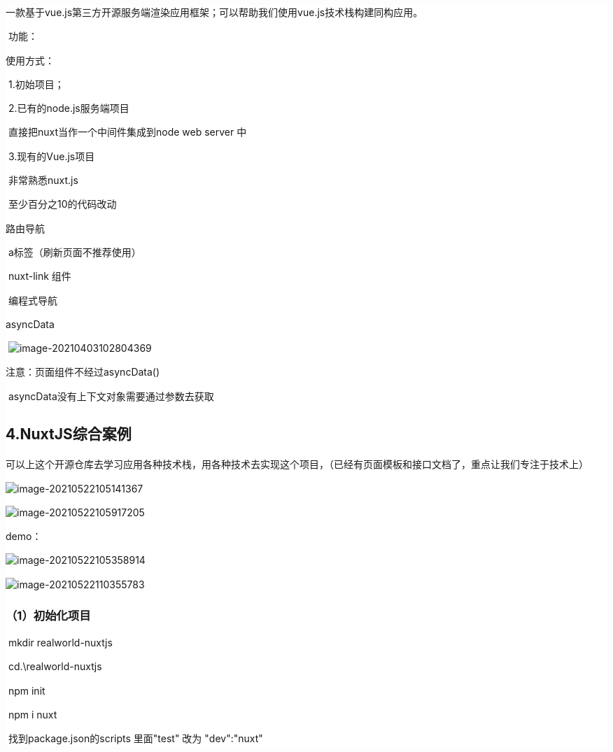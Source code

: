 ​	一款基于vue.js第三方开源服务端渲染应用框架；可以帮助我们使用vue.js技术栈构建同构应用。

​	功能：

使用方式：

​	1.初始项目；

​	2.已有的node.js服务端项目

​		直接把nuxt当作一个中间件集成到node web server 中

​	3.现有的Vue.js项目

​		非常熟悉nuxt.js

​		至少百分之10的代码改动

路由导航

​	a标签（刷新页面不推荐使用）

​	nuxt-link 组件

​	编程式导航

asyncData

​		![image-20210403102804369](C:\Users\JUN\AppData\Roaming\Typora\typora-user-images\image-20210403102804369.png)

注意：页面组件不经过asyncData()

​	asyncData没有上下文对象需要通过参数去获取

## 4.NuxtJS综合案例

​	可以上这个开源仓库去学习应用各种技术栈，用各种技术去实现这个项目，（已经有页面模板和接口文档了，重点让我们专注于技术上）

![image-20210522105141367](C:\Users\JUN\AppData\Roaming\Typora\typora-user-images\image-20210522105141367.png)

![image-20210522105917205](C:\Users\JUN\AppData\Roaming\Typora\typora-user-images\image-20210522105917205.png)

demo：

![image-20210522105358914](C:\Users\JUN\AppData\Roaming\Typora\typora-user-images\image-20210522105358914.png)

![image-20210522110355783](C:\Users\JUN\AppData\Roaming\Typora\typora-user-images\image-20210522110355783.png)

### （1）初始化项目

​	mkdir realworld-nuxtjs

​	cd.\realworld-nuxtjs

​	npm init

​	npm i nuxt

​	找到package.json的scripts 里面"test" 改为  "dev":"nuxt"
